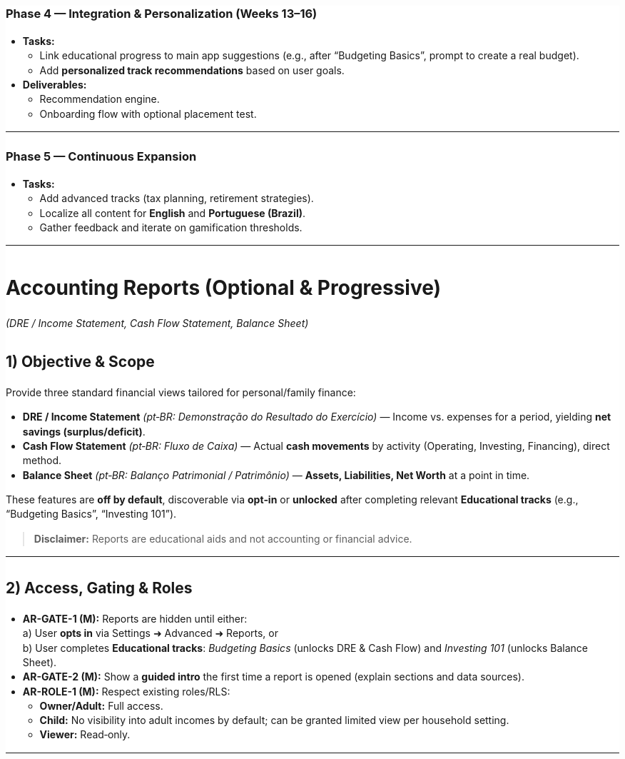 
### **Phase 4 — Integration & Personalization (Weeks 13–16)**
- **Tasks:**
  - Link educational progress to main app suggestions (e.g., after “Budgeting Basics”, prompt to create a real budget).
  - Add **personalized track recommendations** based on user goals.
- **Deliverables:**
  - Recommendation engine.
  - Onboarding flow with optional placement test.

---

### **Phase 5 — Continuous Expansion**
- **Tasks:**
  - Add advanced tracks (tax planning, retirement strategies).
  - Localize all content for **English** and **Portuguese (Brazil)**.
  - Gather feedback and iterate on gamification thresholds.

---

# **Accounting Reports (Optional & Progressive)**  
*(DRE / Income Statement, Cash Flow Statement, Balance Sheet)*

## 1) Objective & Scope
Provide three standard financial views tailored for personal/family finance:

- **DRE / Income Statement** *(pt‑BR: Demonstração do Resultado do Exercício)* — Income vs. expenses for a period, yielding **net savings (surplus/deficit)**.  
- **Cash Flow Statement** *(pt‑BR: Fluxo de Caixa)* — Actual **cash movements** by activity (Operating, Investing, Financing), direct method.  
- **Balance Sheet** *(pt‑BR: Balanço Patrimonial / Patrimônio)* — **Assets, Liabilities, Net Worth** at a point in time.

These features are **off by default**, discoverable via **opt‑in** or **unlocked** after completing relevant **Educational tracks** (e.g., “Budgeting Basics”, “Investing 101”).

> **Disclaimer:** Reports are educational aids and not accounting or financial advice.

---

## 2) Access, Gating & Roles

- **AR-GATE-1 (M):** Reports are hidden until either:  
  a) User **opts in** via Settings ➜ Advanced ➜ Reports, or  
  b) User completes **Educational tracks**: _Budgeting Basics_ (unlocks DRE & Cash Flow) and _Investing 101_ (unlocks Balance Sheet).
- **AR-GATE-2 (M):** Show a **guided intro** the first time a report is opened (explain sections and data sources).
- **AR-ROLE-1 (M):** Respect existing roles/RLS:  
  - **Owner/Adult:** Full access.  
  - **Child:** No visibility into adult incomes by default; can be granted limited view per household setting.  
  - **Viewer:** Read‑only.

---